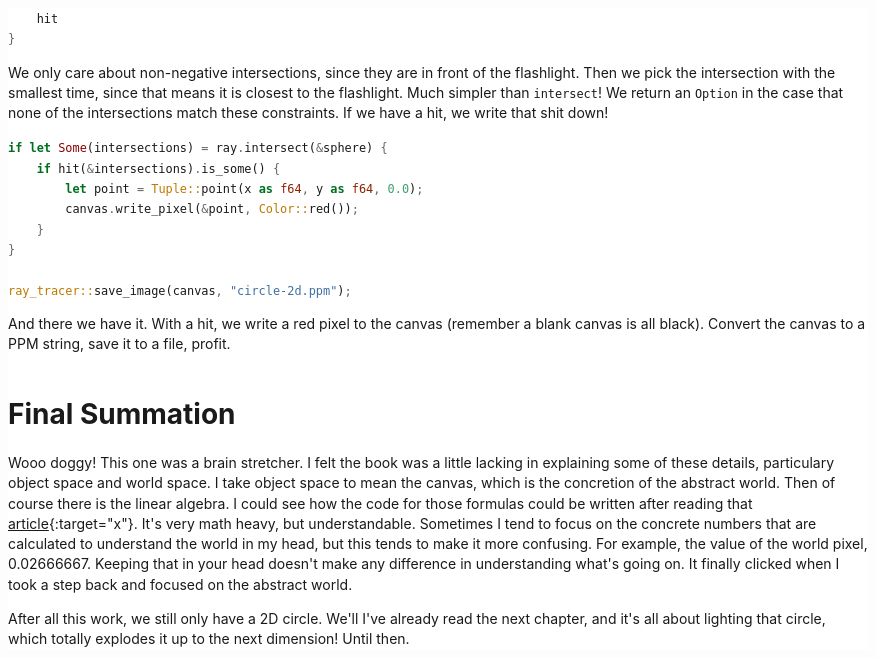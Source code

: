 ```rust
    hit
}
```
We only care about non-negative intersections, since they are in front of the flashlight.
Then we pick the intersection with the smallest time, since that means it is closest
to the flashlight. Much simpler than `intersect`! We return an `Option` in the case
that none of the intersections match these constraints. If we have a hit, we write
that shit down!
```rust
if let Some(intersections) = ray.intersect(&sphere) {
    if hit(&intersections).is_some() {
        let point = Tuple::point(x as f64, y as f64, 0.0);
        canvas.write_pixel(&point, Color::red());
    }
}

ray_tracer::save_image(canvas, "circle-2d.ppm");
```
And there we have it. With a hit, we write a red pixel to the canvas
(remember a blank canvas is all black). Convert the canvas to a PPM string, save it to a file, profit.

# Final Summation
Wooo doggy! This one was a brain stretcher. I felt the book was a little lacking in
explaining some of these details, particulary object space and world space. I take
object space to mean the canvas, which is the concretion of the abstract world.
Then of course there is the linear algebra. I could see how the code for those formulas
could be written after reading that [article](https://www.scratchapixel.com/lessons/3d-basic-rendering/minimal-ray-tracer-rendering-simple-shapes/ray-sphere-intersection.html){:target="x"}.
It's very math heavy, but understandable. Sometimes I tend to focus on the concrete
numbers that are calculated to understand the world in my head, but this tends to
make it more confusing. For example, the value of the world pixel, 0.02666667.
Keeping that in your head doesn't make any difference in understanding what's going on.
It finally clicked when I took a step back and focused on the abstract world.

After all this work, we still only have a 2D circle. We'll I've already read the
next chapter, and it's all about lighting that circle, which totally explodes
it up to the next dimension! Until then.

